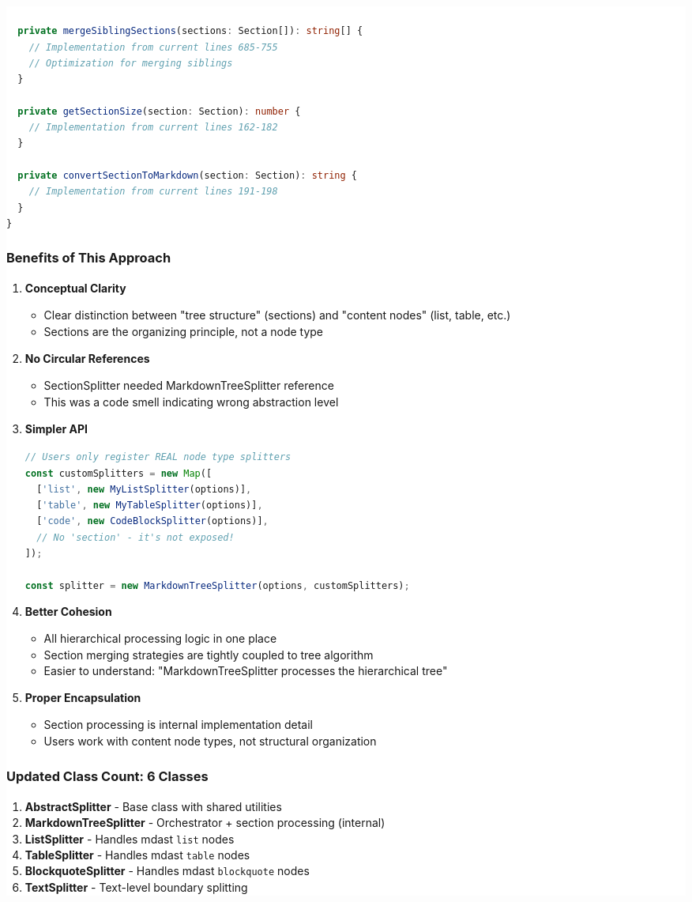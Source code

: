 ```typescript

  private mergeSiblingSections(sections: Section[]): string[] {
    // Implementation from current lines 685-755
    // Optimization for merging siblings
  }

  private getSectionSize(section: Section): number {
    // Implementation from current lines 162-182
  }

  private convertSectionToMarkdown(section: Section): string {
    // Implementation from current lines 191-198
  }
}
```

### Benefits of This Approach

1. **Conceptual Clarity**
   - Clear distinction between "tree structure" (sections) and "content nodes" (list, table, etc.)
   - Sections are the organizing principle, not a node type

2. **No Circular References**
   - SectionSplitter needed MarkdownTreeSplitter reference
   - This was a code smell indicating wrong abstraction level

3. **Simpler API**
   ```typescript
   // Users only register REAL node type splitters
   const customSplitters = new Map([
     ['list', new MyListSplitter(options)],
     ['table', new MyTableSplitter(options)],
     ['code', new CodeBlockSplitter(options)],
     // No 'section' - it's not exposed!
   ]);
   
   const splitter = new MarkdownTreeSplitter(options, customSplitters);
   ```

4. **Better Cohesion**
   - All hierarchical processing logic in one place
   - Section merging strategies are tightly coupled to tree algorithm
   - Easier to understand: "MarkdownTreeSplitter processes the hierarchical tree"

5. **Proper Encapsulation**
   - Section processing is internal implementation detail
   - Users work with content node types, not structural organization

### Updated Class Count: 6 Classes

1. **AbstractSplitter** - Base class with shared utilities
2. **MarkdownTreeSplitter** - Orchestrator + section processing (internal)
3. **ListSplitter** - Handles mdast `list` nodes
4. **TableSplitter** - Handles mdast `table` nodes
5. **BlockquoteSplitter** - Handles mdast `blockquote` nodes
6. **TextSplitter** - Text-level boundary splitting
